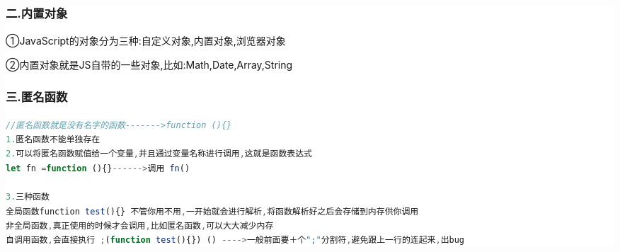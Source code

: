 

### 二.内置对象

①JavaScript的对象分为三种:自定义对象,内置对象,浏览器对象

②内置对象就是JS自带的一些对象,比如:Math,Date,Array,String



### 三.匿名函数

```js
//匿名函数就是没有名字的函数------->function (){}
1.匿名函数不能单独存在
2.可以将匿名函数赋值给一个变量,并且通过变量名称进行调用,这就是函数表达式
let fn =function (){}------>调用 fn()

3.三种函数
全局函数function test(){} 不管你用不用,一开始就会进行解析,将函数解析好之后会存储到内存供你调用
非全局函数,真正使用的时候才会调用,比如匿名函数,可以大大减少内存
自调用函数,会直接执行 ;(function test(){}) () ---->一般前面要＋个";"分割符,避免跟上一行的连起来,出bug
```

